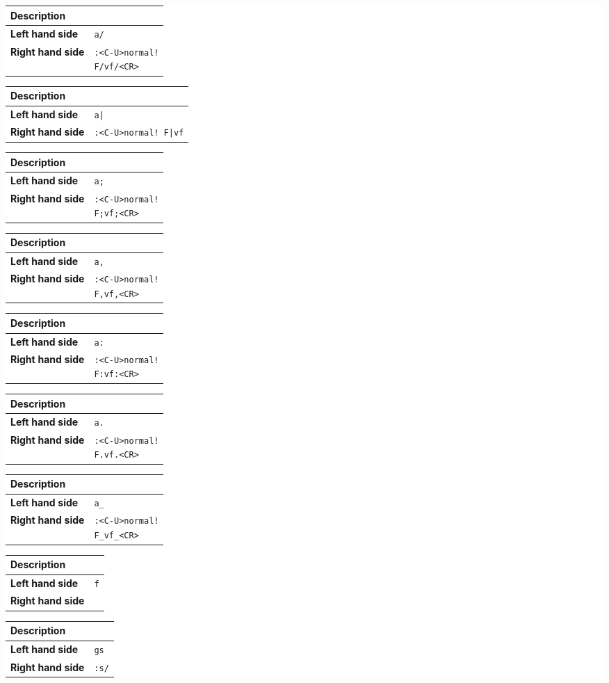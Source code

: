 | **Description** | |
| :---- | :---- |
| **Left hand side** | <code>a/</code> |
| **Right hand side** | <code>:&lt;C-U&gt;normal! F/vf/&lt;CR&gt;</code> |

| **Description** | |
| :---- | :---- |
| **Left hand side** | <code>a&#124;</code> |
| **Right hand side** | <code>:&lt;C-U&gt;normal! F&#124;vf|&lt;CR&gt;</code> |

| **Description** | |
| :---- | :---- |
| **Left hand side** | <code>a;</code> |
| **Right hand side** | <code>:&lt;C-U&gt;normal! F;vf;&lt;CR&gt;</code> |

| **Description** | |
| :---- | :---- |
| **Left hand side** | <code>a,</code> |
| **Right hand side** | <code>:&lt;C-U&gt;normal! F,vf,&lt;CR&gt;</code> |

| **Description** | |
| :---- | :---- |
| **Left hand side** | <code>a:</code> |
| **Right hand side** | <code>:&lt;C-U&gt;normal! F:vf:&lt;CR&gt;</code> |

| **Description** | |
| :---- | :---- |
| **Left hand side** | <code>a.</code> |
| **Right hand side** | <code>:&lt;C-U&gt;normal! F.vf.&lt;CR&gt;</code> |

| **Description** | |
| :---- | :---- |
| **Left hand side** | <code>a_</code> |
| **Right hand side** | <code>:&lt;C-U&gt;normal! F_vf_&lt;CR&gt;</code> |

| **Description** | |
| :---- | :---- |
| **Left hand side** | <code>f</code> |
| **Right hand side** | |

| **Description** | |
| :---- | :---- |
| **Left hand side** | <code>gs</code> |
| **Right hand side** | <code>:s/</code> |
